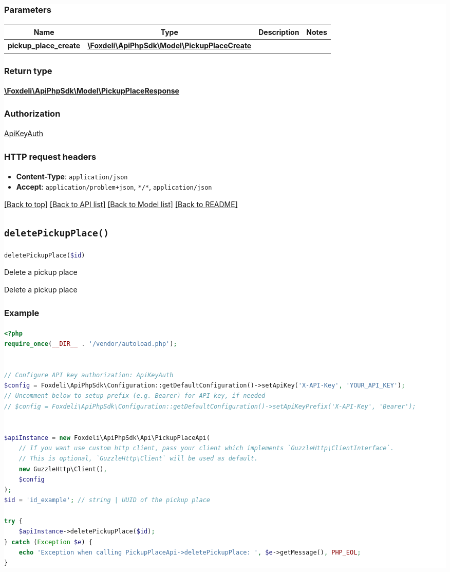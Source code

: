 ### Parameters

| Name | Type | Description  | Notes |
| ------------- | ------------- | ------------- | ------------- |
| **pickup_place_create** | [**\Foxdeli\ApiPhpSdk\Model\PickupPlaceCreate**](../Model/PickupPlaceCreate.md)|  | |

### Return type

[**\Foxdeli\ApiPhpSdk\Model\PickupPlaceResponse**](../Model/PickupPlaceResponse.md)

### Authorization

[ApiKeyAuth](../../README.md#ApiKeyAuth)

### HTTP request headers

- **Content-Type**: `application/json`
- **Accept**: `application/problem+json`, `*/*`, `application/json`

[[Back to top]](#) [[Back to API list]](../../README.md#endpoints)
[[Back to Model list]](../../README.md#models)
[[Back to README]](../../README.md)

## `deletePickupPlace()`

```php
deletePickupPlace($id)
```

Delete a pickup place

Delete a pickup place

### Example

```php
<?php
require_once(__DIR__ . '/vendor/autoload.php');


// Configure API key authorization: ApiKeyAuth
$config = Foxdeli\ApiPhpSdk\Configuration::getDefaultConfiguration()->setApiKey('X-API-Key', 'YOUR_API_KEY');
// Uncomment below to setup prefix (e.g. Bearer) for API key, if needed
// $config = Foxdeli\ApiPhpSdk\Configuration::getDefaultConfiguration()->setApiKeyPrefix('X-API-Key', 'Bearer');


$apiInstance = new Foxdeli\ApiPhpSdk\Api\PickupPlaceApi(
    // If you want use custom http client, pass your client which implements `GuzzleHttp\ClientInterface`.
    // This is optional, `GuzzleHttp\Client` will be used as default.
    new GuzzleHttp\Client(),
    $config
);
$id = 'id_example'; // string | UUID of the pickup place

try {
    $apiInstance->deletePickupPlace($id);
} catch (Exception $e) {
    echo 'Exception when calling PickupPlaceApi->deletePickupPlace: ', $e->getMessage(), PHP_EOL;
}
```
